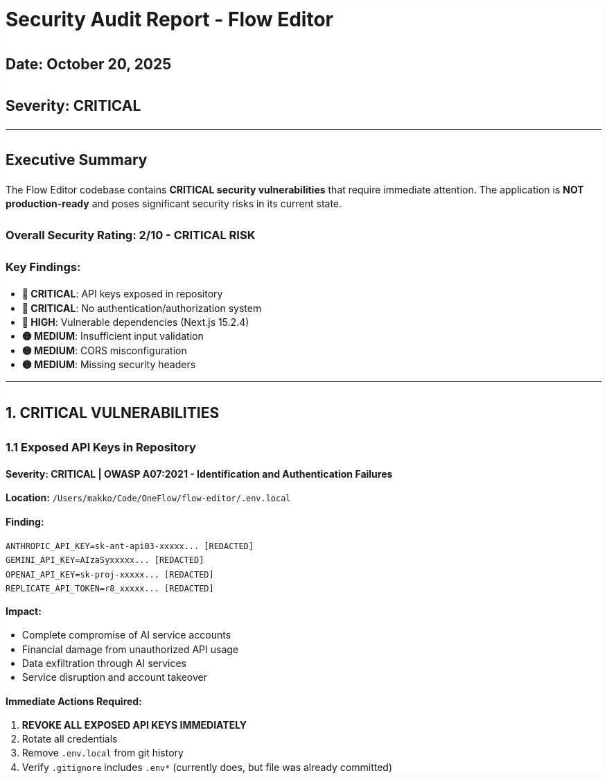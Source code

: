 # Security Audit Report - Flow Editor
## Date: October 20, 2025
## Severity: CRITICAL

---

## Executive Summary

The Flow Editor codebase contains **CRITICAL security vulnerabilities** that require immediate attention. The application is **NOT production-ready** and poses significant security risks in its current state.

### Overall Security Rating: **2/10 - CRITICAL RISK**

### Key Findings:
- **🔴 CRITICAL**: API keys exposed in repository
- **🔴 CRITICAL**: No authentication/authorization system
- **🔴 HIGH**: Vulnerable dependencies (Next.js 15.2.4)
- **🟡 MEDIUM**: Insufficient input validation
- **🟡 MEDIUM**: CORS misconfiguration
- **🟡 MEDIUM**: Missing security headers

---

## 1. CRITICAL VULNERABILITIES

### 1.1 Exposed API Keys in Repository
**Severity: CRITICAL | OWASP A07:2021 - Identification and Authentication Failures**

**Location:** `/Users/makko/Code/OneFlow/flow-editor/.env.local`

**Finding:**
```
ANTHROPIC_API_KEY=sk-ant-api03-xxxxx... [REDACTED]
GEMINI_API_KEY=AIzaSyxxxxx... [REDACTED]
OPENAI_API_KEY=sk-proj-xxxxx... [REDACTED]
REPLICATE_API_TOKEN=r8_xxxxx... [REDACTED]
```

**Impact:**
- Complete compromise of AI service accounts
- Financial damage from unauthorized API usage
- Data exfiltration through AI services
- Service disruption and account takeover

**Immediate Actions Required:**
1. **REVOKE ALL EXPOSED API KEYS IMMEDIATELY**
2. Rotate all credentials
3. Remove `.env.local` from git history
4. Verify `.gitignore` includes `.env*` (currently does, but file was already committed)

